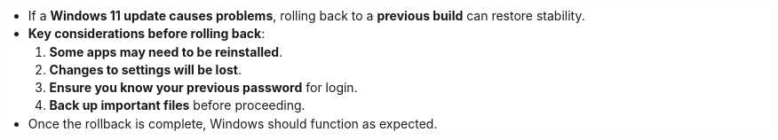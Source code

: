 - If a **Windows 11 update causes problems**, rolling back to a **previous build** can restore stability.
- **Key considerations before rolling back**:
  1. **Some apps may need to be reinstalled**.
  2. **Changes to settings will be lost**.
  3. **Ensure you know your previous password** for login.
  4. **Back up important files** before proceeding.
- Once the rollback is complete, Windows should function as expected.
